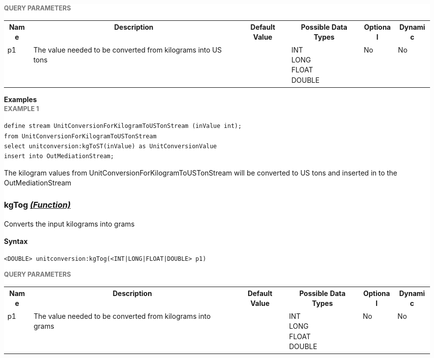 <span id="query-parameters" class="md-typeset" style="display: block; color: rgba(0, 0, 0, 0.54); font-size: 12.8px; font-weight: bold;">QUERY PARAMETERS</span>
<table>
    <tr>
        <th>Name</th>
        <th style="min-width: 20em">Description</th>
        <th>Default Value</th>
        <th>Possible Data Types</th>
        <th>Optional</th>
        <th>Dynamic</th>
    </tr>
    <tr>
        <td style="vertical-align: top">p1</td>
        <td style="vertical-align: top; word-wrap: break-word">The value needed to be converted from kilograms into US tons</td>
        <td style="vertical-align: top"></td>
        <td style="vertical-align: top">INT<br>LONG<br>FLOAT<br>DOUBLE</td>
        <td style="vertical-align: top">No</td>
        <td style="vertical-align: top">No</td>
    </tr>
</table>

<span id="examples" class="md-typeset" style="display: block; font-weight: bold;">Examples</span>
<span id="example-1" class="md-typeset" style="display: block; color: rgba(0, 0, 0, 0.54); font-size: 12.8px; font-weight: bold;">EXAMPLE 1</span>
```
define stream UnitConversionForKilogramToUSTonStream (inValue int); 
from UnitConversionForKilogramToUSTonStream 
select unitconversion:kgToST(inValue) as UnitConversionValue 
insert into OutMediationStream;
```
<p style="word-wrap: break-word">The kilogram values from UnitConversionForKilogramToUSTonStream will be converted to US tons and inserted in to the OutMediationStream</p>

### kgTog *<a target="_blank" href="https://wso2.github.io/siddhi/documentation/siddhi-4.0/#function">(Function)</a>*

<p style="word-wrap: break-word">Converts the input kilograms into grams</p>

<span id="syntax" class="md-typeset" style="display: block; font-weight: bold;">Syntax</span>
```
<DOUBLE> unitconversion:kgTog(<INT|LONG|FLOAT|DOUBLE> p1)
```

<span id="query-parameters" class="md-typeset" style="display: block; color: rgba(0, 0, 0, 0.54); font-size: 12.8px; font-weight: bold;">QUERY PARAMETERS</span>
<table>
    <tr>
        <th>Name</th>
        <th style="min-width: 20em">Description</th>
        <th>Default Value</th>
        <th>Possible Data Types</th>
        <th>Optional</th>
        <th>Dynamic</th>
    </tr>
    <tr>
        <td style="vertical-align: top">p1</td>
        <td style="vertical-align: top; word-wrap: break-word">The value needed to be converted from kilograms into grams</td>
        <td style="vertical-align: top"></td>
        <td style="vertical-align: top">INT<br>LONG<br>FLOAT<br>DOUBLE</td>
        <td style="vertical-align: top">No</td>
        <td style="vertical-align: top">No</td>
    </tr>
</table>
